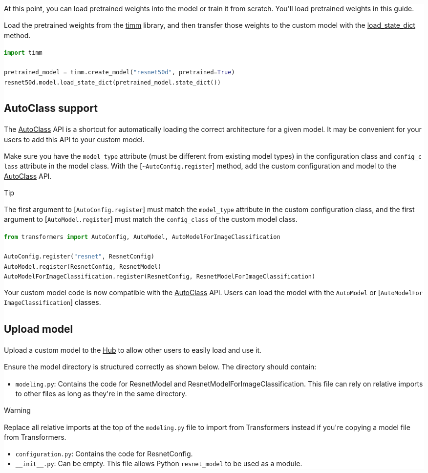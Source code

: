 At this point, you can load pretrained weights into the model or train it from scratch. You'll load pretrained weights in this guide.

Load the pretrained weights from the [timm](https://hf.co/docs/timm/index) library, and then transfer those weights to the custom model with the [load_state_dict](https://pytorch.org/docs/stable/generated/torch.nn.Module.html#torch.nn.Module.load_state_dict) method.

```py
import timm

pretrained_model = timm.create_model("resnet50d", pretrained=True)
resnet50d.model.load_state_dict(pretrained_model.state_dict())
```

## AutoClass support

The [AutoClass](./models#autoclass) API is a shortcut for automatically loading the correct architecture for a given model. It may be convenient for your users to add this API to your custom model.

Make sure you have the `model_type` attribute (must be different from existing model types) in the configuration class and `config_class` attribute in the model class. With the [`~AutoConfig.register`] method, add the custom configuration and model to the [AutoClass](./models#autoclass) API.

> [!TIP]
> The first argument to [`AutoConfig.register`] must match the `model_type` attribute in the custom configuration class, and the first argument to [`AutoModel.register`] must match the `config_class` of the custom model class.

```py
from transformers import AutoConfig, AutoModel, AutoModelForImageClassification

AutoConfig.register("resnet", ResnetConfig)
AutoModel.register(ResnetConfig, ResnetModel)
AutoModelForImageClassification.register(ResnetConfig, ResnetModelForImageClassification)
```

Your custom model code is now compatible with the [AutoClass](./models#autoclass) API. Users can load the model with the `AutoModel` or [`AutoModelForImageClassification`] classes.

## Upload model

Upload a custom model to the [Hub](https://hf.co/models) to allow other users to easily load and use it.

Ensure the model directory is structured correctly as shown below. The directory should contain:

- `modeling.py`: Contains the code for ResnetModel and ResnetModelForImageClassification. This file can rely on relative imports to other files as long as they're in the same directory.

> [!WARNING]
> Replace all relative imports at the top of the `modeling.py` file to import from Transformers instead if you're copying a model file from Transformers.

- `configuration.py`: Contains the code for ResnetConfig.
- `__init__.py`: Can be empty. This file allows Python `resnet_model` to be used as a module.
